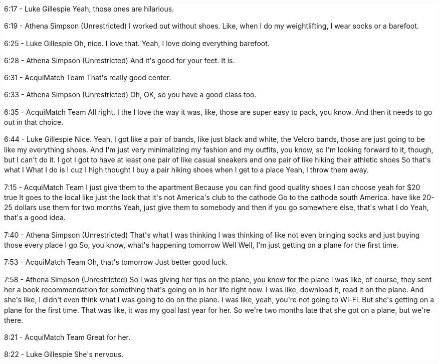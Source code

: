 6:17 - Luke Gillespie
  Yeah, those ones are hilarious.

6:19 - Athena Simpson (Unrestricted)
  I worked out without shoes. Like, when I do my weightlifting, I wear socks or a barefoot.

6:25 - Luke Gillespie
  Oh, nice. I love that. Yeah, I love doing everything barefoot.

6:28 - Athena Simpson (Unrestricted)
  And it's good for your feet. It is.

6:31 - AcquiMatch Team
  That's really good center.

6:33 - Athena Simpson (Unrestricted)
  Oh, OK, so you have a good class too.

6:35 - AcquiMatch Team
  All right. I the I love the way it was, like, those are super easy to pack, you know. And then it needs to go out in that choice.

6:44 - Luke Gillespie
  Nice. Yeah, I got like a pair of bands, like just black and white, the Velcro bands, those are just going to be like my everything shoes.  And I'm just very minimalizing my fashion and my outfits, you know, so I'm looking forward to it, though, but I can't do it.  I got I got to have at least one pair of like casual sneakers and one pair of like hiking their athletic shoes So that's what I What I do is I cuz I high thought I buy a pair hiking shoes when I get to a place Yeah, I throw them away.

7:15 - AcquiMatch Team
  I just give them to the apartment Because you can find good quality shoes I can choose yeah for $20 true It goes to the local like just the look that it's not America's club to the cathode Go to the cathode south America.  have like 20-25 dollars use them for two months Yeah, just give them to somebody and then if you go somewhere else, that's what I do Yeah, that's a good idea.

7:40 - Athena Simpson (Unrestricted)
  That's what I was thinking I was thinking of like not even bringing socks and just buying those every place I go So, you know, what's happening tomorrow Well Well, I'm just getting on a plane for the first time.

7:53 - AcquiMatch Team
  Oh, that's tomorrow Just better good luck.

7:58 - Athena Simpson (Unrestricted)
  So I was giving her tips on the plane, you know for the plane I was like, of course, they sent her a book recommendation for something that's going on in her life right now.  I was like, download it, read it on the plane. And she's like, I didn't even think what I was going to do on the plane.  I was like, yeah, you're not going to Wi-Fi. But she's getting on a plane for the first time. That was like, it was my goal last year for her.  So we're two months late that she got on a plane, but we're there.

8:21 - AcquiMatch Team
  Great for her.

8:22 - Luke Gillespie
  She's nervous.
